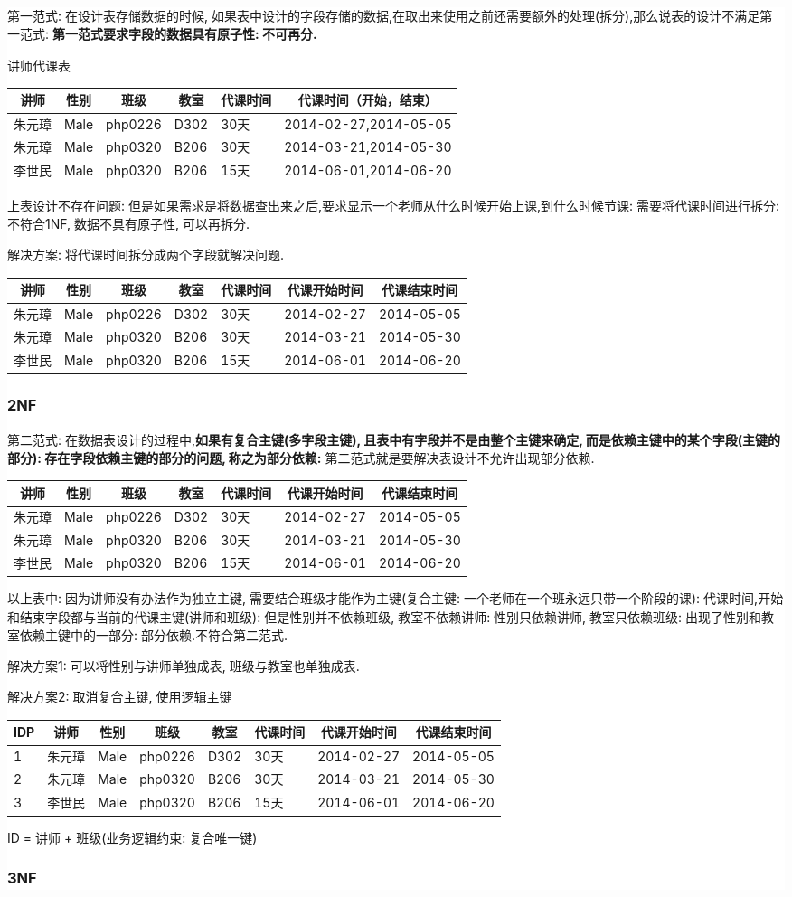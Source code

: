 第一范式: 在设计表存储数据的时候, 如果表中设计的字段存储的数据,在取出来使用之前还需要额外的处理(拆分),那么说表的设计不满足第一范式: **第一范式要求字段的数据具有原子性: 不可再分.**

讲师代课表

| **讲师** | **性别** | **班级** | **教室** | **代课时间** | **代课时间（开始，结束）** |
| -------- | -------- | -------- | -------- | ------------ | -------------------------- |
| 朱元璋   | Male     | php0226  | D302     | 30天         | 2014-02-27,2014-05-05      |
| 朱元璋   | Male     | php0320  | B206     | 30天         | 2014-03-21,2014-05-30      |
| 李世民   | Male     | php0320  | B206     | 15天         | 2014-06-01,2014-06-20      |

上表设计不存在问题: 但是如果需求是将数据查出来之后,要求显示一个老师从什么时候开始上课,到什么时候节课: 需要将代课时间进行拆分: 不符合1NF, 数据不具有原子性, 可以再拆分.

解决方案: 将代课时间拆分成两个字段就解决问题.

| **讲师** | **性别** | **班级** | **教室** | **代课时间** | **代课开始时间** | 代课结束时间 |
| -------- | -------- | -------- | -------- | ------------ | ---------------- | ------------ |
| 朱元璋   | Male     | php0226  | D302     | 30天         | 2014-02-27       | 2014-05-05   |
| 朱元璋   | Male     | php0320  | B206     | 30天         | 2014-03-21       | 2014-05-30   |
| 李世民   | Male     | php0320  | B206     | 15天         | 2014-06-01       | 2014-06-20   |

### 2NF

第二范式: 在数据表设计的过程中,**如果有复合主键(多字段主键), 且表中有字段并不是由整个主键来确定, 而是依赖主键中的某个字段(主键的部分): 存在字段依赖主键的部分的问题, 称之为部分依赖:** 第二范式就是要解决表设计不允许出现部分依赖.

| 讲师   | **性别** | **班级** | **教室** | **代课时间** | **代课开始时间** | 代课结束时间 |
| ------ | -------- | -------- | -------- | ------------ | ---------------- | ------------ |
| 朱元璋 | Male     | php0226  | D302     | 30天         | 2014-02-27       | 2014-05-05   |
| 朱元璋 | Male     | php0320  | B206     | 30天         | 2014-03-21       | 2014-05-30   |
| 李世民 | Male     | php0320  | B206     | 15天         | 2014-06-01       | 2014-06-20   |

以上表中: 因为讲师没有办法作为独立主键, 需要结合班级才能作为主键(复合主键: 一个老师在一个班永远只带一个阶段的课): 代课时间,开始和结束字段都与当前的代课主键(讲师和班级): 但是性别并不依赖班级, 教室不依赖讲师: 性别只依赖讲师, 教室只依赖班级: 出现了性别和教室依赖主键中的一部分: 部分依赖.不符合第二范式.

解决方案1: 可以将性别与讲师单独成表, 班级与教室也单独成表.

解决方案2: 取消复合主键, 使用逻辑主键

| IDP  | 讲师   | **性别** | **班级** | **教室** | **代课时间** | **代课开始时间** | 代课结束时间 |
| ---- | ------ | -------- | -------- | -------- | ------------ | ---------------- | ------------ |
| 1    | 朱元璋 | Male     | php0226  | D302     | 30天         | 2014-02-27       | 2014-05-05   |
| 2    | 朱元璋 | Male     | php0320  | B206     | 30天         | 2014-03-21       | 2014-05-30   |
| 3    | 李世民 | Male     | php0320  | B206     | 15天         | 2014-06-01       | 2014-06-20   |

ID = 讲师 + 班级(业务逻辑约束: 复合唯一键)

### 3NF
